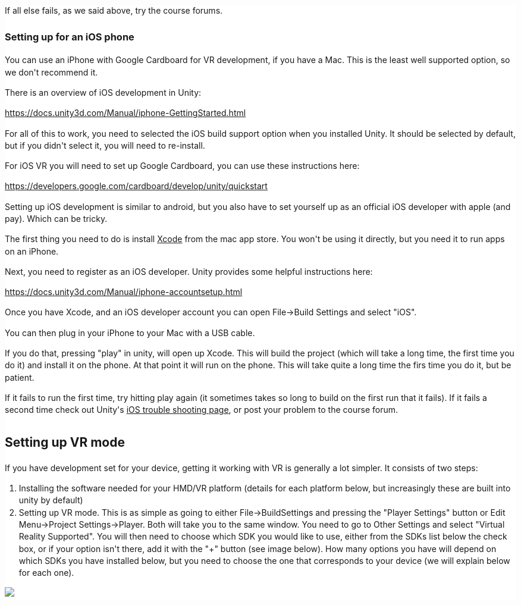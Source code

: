 If all else fails, as we said above, try the course forums. 

### Setting up for an iOS phone

You can use an iPhone with Google Cardboard for VR development, if you have a Mac. This is the least well supported option, so we don't recommend it. 

There is an overview of iOS development in Unity:

https://docs.unity3d.com/Manual/iphone-GettingStarted.html

For all of this to work, you need to selected the iOS build support option when you installed Unity. It should be selected by default, but if you didn't select it, you will need to re-install. 

For iOS VR you will need to set up Google Cardboard, you can use these instructions here:

https://developers.google.com/cardboard/develop/unity/quickstart

Setting up iOS development is similar to android, but you also have to set yourself up as an official iOS developer with apple (and pay). Which can be tricky. 

The first thing you need to do is install [Xcode](https://developer.apple.com/xcode/) from the mac app store. You won't be using it directly, but you need it to run apps on an iPhone. 

Next, you need to register as an iOS developer. Unity provides some helpful instructions here:

https://docs.unity3d.com/Manual/iphone-accountsetup.html

Once you have Xcode, and an iOS developer account you can open File->Build Settings and select "iOS". 

You can then plug in your iPhone to your Mac with a USB cable. 

If you do that, pressing "play" in unity, will open up Xcode. This will build the project (which will take a long time, the first time you do it) and install it on the phone. At that point it will run on the phone. This will take quite a long time the firs time you do it, but be patient. 

If it fails to run the first time, try hitting play again (it sometimes takes so long to build on the first run that it fails). If it fails a second time check out Unity's [iOS trouble shooting page](https://docs.unity3d.com/Manual/TroubleShootingIPhone.html), or post your problem to the course forum. 

## Setting up VR mode

If you have development set for your device, getting it working with VR is generally a lot simpler. It consists of two steps:

1. Installing the software needed for your HMD/VR platform (details for each platform below, but increasingly these are built into unity by default)
2. Setting up VR mode. This is as simple as going to either File->BuildSettings and pressing the "Player Settings" button or Edit Menu->Project Settings->Player. Both will take you to the same window. You need to go to Other Settings and select "Virtual Reality Supported". You will then need  to choose which SDK you would like to use, either from the SDKs list below the check box, or if your option isn't there, add it with the "+" button (see image below). How many options you have will depend on which SDKs you have installed below, but you need to choose the one that corresponds to your device (we will explain below for each one).

![](https://d3c33hcgiwev3.cloudfront.net/imageAssetProxy.v1/hm-J8NLwEee3YgrjV0GSxA_31f5c6d1028e612039261cd5ddbccd0b_Screen-Shot-2017-11-26-at-21.16.32.png?expiry=1707523200000&hmac=yqKoq_SlFc4Lw9kbcqkO5O3Vrk4zsxUAV1_kC8uYIE8)
